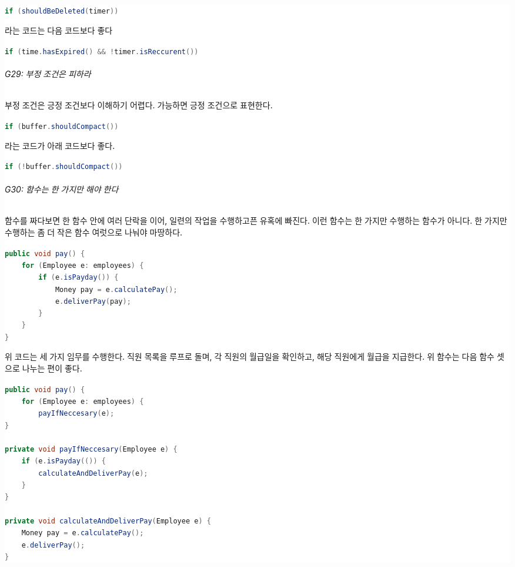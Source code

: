 ```java
if (shouldBeDeleted(timer))
```

라는 코드는 다음 코드보다 좋다

```java
if (time.hasExpired() && !timer.isReccurent())
```



###### G29: 부정 조건은 피하라

부정 조건은 긍정 조건보다 이해하기 어렵다. 가능하면 긍정 조건으로 표현한다.

```java
if (buffer.shouldCompact())
```

라는 코드가 아래 코드보다 좋다.

```java
if (!buffer.shouldCompact())
```



###### G30: 함수는 한 가지만 해야 한다

함수를 짜다보면 한 함수 안에 여러 단락을 이어, 일련의 작업을 수행하고픈 유혹에 빠진다. 이런 함수는 한 가지만 수행하는 함수가 아니다. 한 가지만 수행하는 좀 더 작은 함수 여럿으로 나눠야 마땅하다.

```java
public void pay() {
    for (Employee e: employees) {
        if (e.isPayday()) {
            Money pay = e.calculatePay();
            e.deliverPay(pay);
        }
    }
}
```

위 코드는 세 가지 임무를 수행한다. 직원 목록을 루프로 돌며, 각 직원의 월급일을 확인하고, 해당 직원에게 월급을 지급한다. 위 함수는 다음 함수 셋으로 나누는 편이 좋다.

```java
public void pay() {
    for (Employee e: employees) {
        payIfNeccesary(e);
}
    
private void payIfNeccesary(Employee e) {
    if (e.isPayday(()) {
        calculateAndDeliverPay(e);
    }
}
        
private void calculateAndDeliverPay(Employee e) {
    Money pay = e.calculatePay();
    e.deliverPay();
}
```
